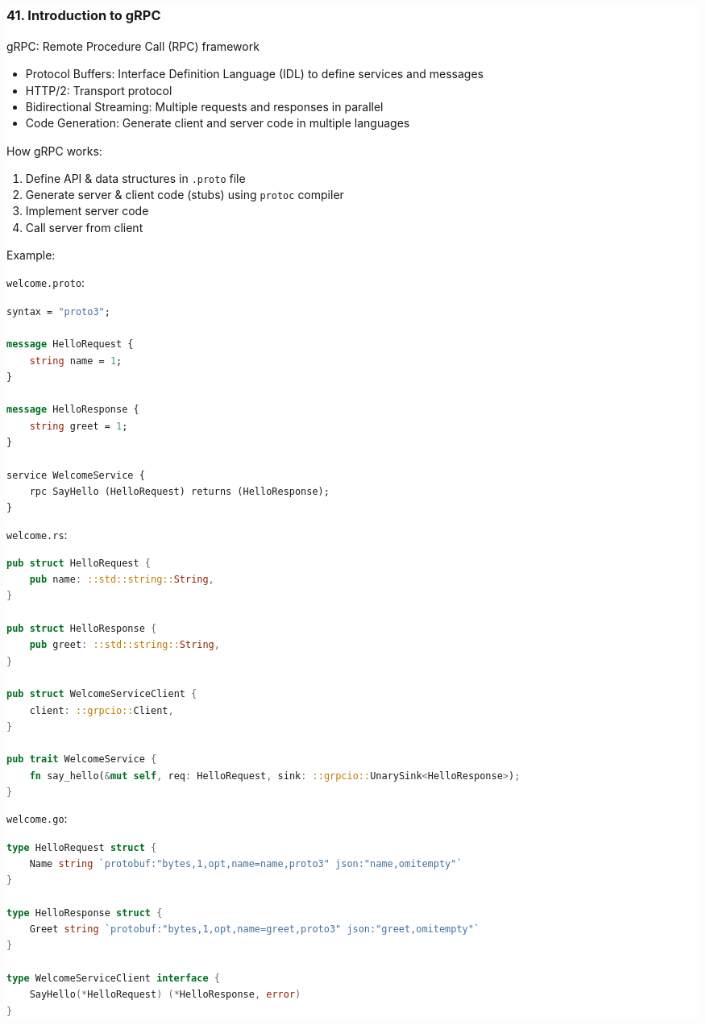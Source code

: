 ### 41. Introduction to gRPC

gRPC: Remote Procedure Call (RPC) framework

- Protocol Buffers: Interface Definition Language (IDL) to define services and messages
- HTTP/2: Transport protocol
- Bidirectional Streaming: Multiple requests and responses in parallel
- Code Generation: Generate client and server code in multiple languages

How gRPC works:

1. Define API & data structures in `.proto` file
2. Generate server & client code (stubs) using `protoc` compiler
3. Implement server code
4. Call server from client

Example:

`welcome.proto`:
```proto
syntax = "proto3";

message HelloRequest {
	string name = 1;
}

message HelloResponse {
	string greet = 1;
}

service WelcomeService {
	rpc SayHello (HelloRequest) returns (HelloResponse);
}
```

`welcome.rs`:
```rust
pub struct HelloRequest {
	pub name: ::std::string::String,
}

pub struct HelloResponse {
	pub greet: ::std::string::String,
}

pub struct WelcomeServiceClient {
	client: ::grpcio::Client,
}

pub trait WelcomeService {
	fn say_hello(&mut self, req: HelloRequest, sink: ::grpcio::UnarySink<HelloResponse>);
}
```

`welcome.go`:
```go
type HelloRequest struct {
	Name string `protobuf:"bytes,1,opt,name=name,proto3" json:"name,omitempty"`
}

type HelloResponse struct {
	Greet string `protobuf:"bytes,1,opt,name=greet,proto3" json:"greet,omitempty"`
}

type WelcomeServiceClient interface {
	SayHello(*HelloRequest) (*HelloResponse, error)
}
```